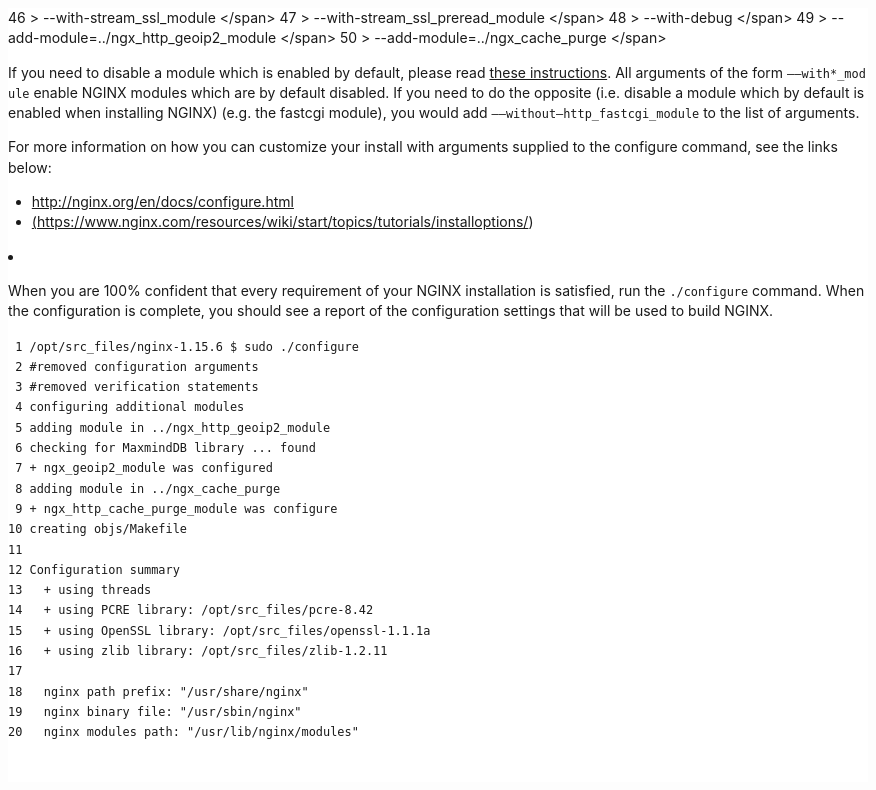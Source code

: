 <span class="cmd-lineno">46</span> <span class="cmd-prompt">></span> <span class="cmd-input">--with-stream_ssl_module \</span>
<span class="cmd-lineno">47</span> <span class="cmd-prompt">></span> <span class="cmd-input">--with-stream_ssl_preread_module \</span>
<span class="cmd-lineno">48</span> <span class="cmd-prompt">></span> <span class="cmd-input">--with-debug \</span>
<span class="cmd-lineno highlite">49</span> <span class="cmd-prompt">></span> <span class="cmd-input">--add-module=../ngx_http_geoip2_module \</span>
<span class="cmd-lineno highlite">50</span> <span class="cmd-prompt">></span> <span class="cmd-input">--add-module=../ngx_cache_purge \</span></code></pre>
    <p>If you need to disable a module which is enabled by default, please read <a href="https://www.nginx.com/resources/admin-guide/installing-nginx-open-source/#modules">these instructions</a>. All arguments of the form <code>&#8211;&#8211;with*_module</code> enable NGINX modules which are by default disabled. If you need to do the opposite (i.e. disable a module which by default is enabled when installing NGINX) (e.g. the fastcgi module), you would add <code>&#8211;&#8211;without&#8211;http_fastcgi_module</code> to the list of arguments.</p>
    <p>For more information on how you can customize your install with arguments supplied to the configure command, see the links below:</p>
    <ul class="list-of-links">
      <li><a href="http://nginx.org/en/docs/configure.html">http://nginx.org/en/docs/configure.html</a></li>
      <li><a href="https://www.nginx.com/resources/wiki/start/topics/tutorials/installoptions/">(https://www.nginx.com/resources/wiki/start/topics/tutorials/installoptions/)</a></li>
    </ul>
  </li>
  <li>
    <p>When you are 100% confident that every requirement of your NGINX installation is satisfied, run the <code>./configure</code> command. When the configuration is complete, you should see a report of the configuration settings that will be used to build NGINX.</p>
          <pre><code><span class="cmd-lineno"> 1</span> <span class="cmd-prompt">/opt/src_files/nginx-1.15.6 $</span> <span class="cmd-input">sudo ./configure </span>
<span class="cmd-lineno"> 2</span> <span class="cmd-comment">#removed configuration arguments</span>
<span class="cmd-lineno"> 3</span> <span class="cmd-comment">#removed verification statements</span>
<span class="cmd-lineno"> 4</span> <span class="cmd-results">configuring additional modules</span>
<span class="cmd-lineno"> 5</span> <span class="cmd-results">adding module in ../ngx_http_geoip2_module</span>
<span class="cmd-lineno"> 6</span> <span class="cmd-results">checking for MaxmindDB library ... found</span>
<span class="cmd-lineno"> 7</span> <span class="cmd-results">+ ngx_geoip2_module was configured</span>
<span class="cmd-lineno"> 8</span> <span class="cmd-results">adding module in ../ngx_cache_purge</span>
<span class="cmd-lineno"> 9</span> <span class="cmd-results">+ ngx_http_cache_purge_module was configure</span>
<span class="cmd-lineno">10</span> <span class="cmd-results">creating objs/Makefile</span>
<span class="cmd-lineno">11</span>
<span class="cmd-lineno">12</span> <span class="cmd-results">Configuration summary</span>
<span class="cmd-lineno">13</span> <span class="cmd-results">  + using threads</span>
<span class="cmd-lineno">14</span> <span class="cmd-results">  + using PCRE library: /opt/src_files/pcre-8.42</span>
<span class="cmd-lineno">15</span> <span class="cmd-results">  + using OpenSSL library: /opt/src_files/openssl-1.1.1a</span>
<span class="cmd-lineno">16</span> <span class="cmd-results">  + using zlib library: /opt/src_files/zlib-1.2.11</span>
<span class="cmd-lineno">17</span>
<span class="cmd-lineno">18</span> <span class="cmd-results">  nginx path prefix: "/usr/share/nginx"</span>
<span class="cmd-lineno">19</span> <span class="cmd-results">  nginx binary file: "/usr/sbin/nginx"</span>
<span class="cmd-lineno">20</span> <span class="cmd-results">  nginx modules path: "/usr/lib/nginx/modules"</span>